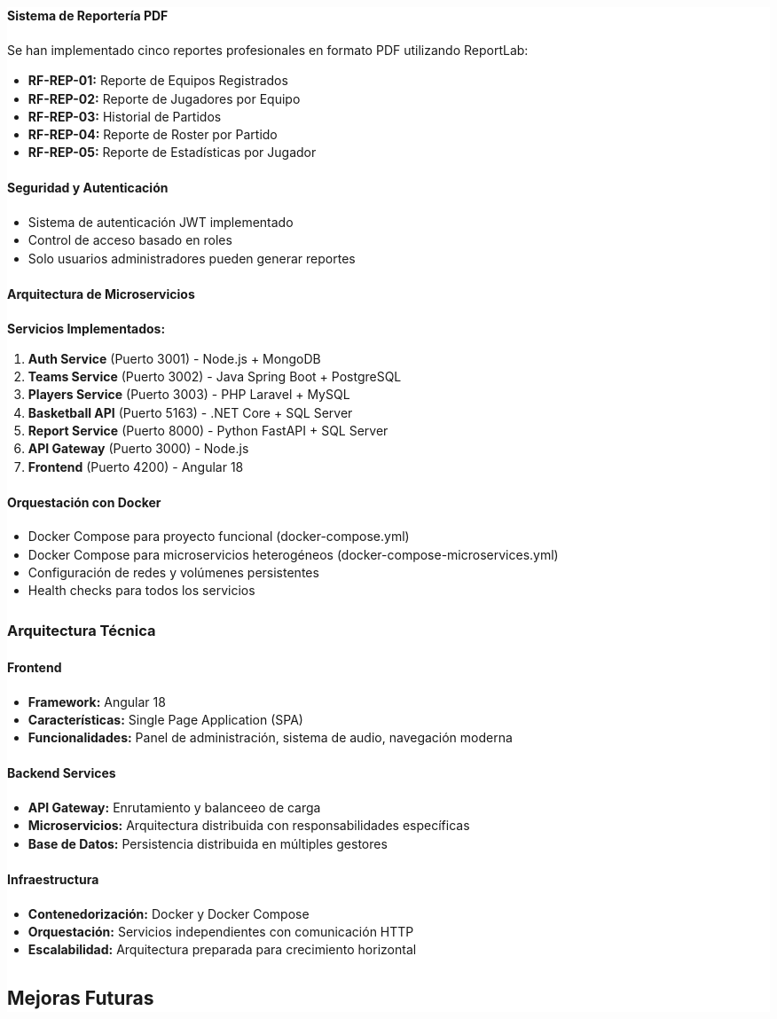 #### Sistema de Reportería PDF

Se han implementado cinco reportes profesionales en formato PDF utilizando ReportLab:

- **RF-REP-01:** Reporte de Equipos Registrados
- **RF-REP-02:** Reporte de Jugadores por Equipo
- **RF-REP-03:** Historial de Partidos
- **RF-REP-04:** Reporte de Roster por Partido
- **RF-REP-05:** Reporte de Estadísticas por Jugador

#### Seguridad y Autenticación

- Sistema de autenticación JWT implementado
- Control de acceso basado en roles
- Solo usuarios administradores pueden generar reportes

#### Arquitectura de Microservicios

**Servicios Implementados:**
1. **Auth Service** (Puerto 3001) - Node.js + MongoDB
2. **Teams Service** (Puerto 3002) - Java Spring Boot + PostgreSQL
3. **Players Service** (Puerto 3003) - PHP Laravel + MySQL
4. **Basketball API** (Puerto 5163) - .NET Core + SQL Server
5. **Report Service** (Puerto 8000) - Python FastAPI + SQL Server
6. **API Gateway** (Puerto 3000) - Node.js
7. **Frontend** (Puerto 4200) - Angular 18

#### Orquestación con Docker

- Docker Compose para proyecto funcional (docker-compose.yml)
- Docker Compose para microservicios heterogéneos (docker-compose-microservices.yml)
- Configuración de redes y volúmenes persistentes
- Health checks para todos los servicios

### Arquitectura Técnica

#### Frontend
- **Framework:** Angular 18
- **Características:** Single Page Application (SPA)
- **Funcionalidades:** Panel de administración, sistema de audio, navegación moderna

#### Backend Services
- **API Gateway:** Enrutamiento y balanceeo de carga
- **Microservicios:** Arquitectura distribuida con responsabilidades específicas
- **Base de Datos:** Persistencia distribuida en múltiples gestores

#### Infraestructura
- **Contenedorización:** Docker y Docker Compose
- **Orquestación:** Servicios independientes con comunicación HTTP
- **Escalabilidad:** Arquitectura preparada para crecimiento horizontal

## Mejoras Futuras
